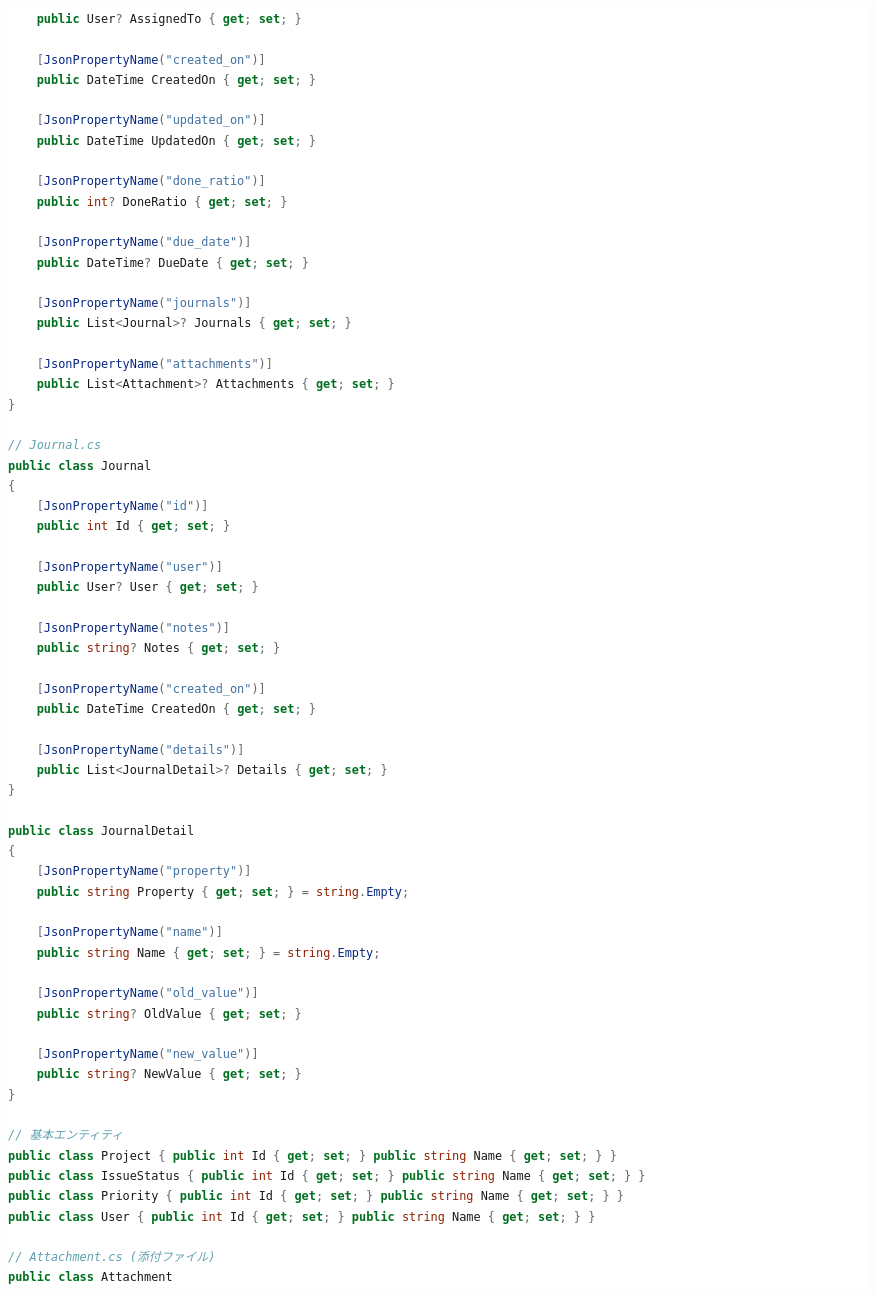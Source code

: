 ```csharp
    public User? AssignedTo { get; set; }
    
    [JsonPropertyName("created_on")]
    public DateTime CreatedOn { get; set; }
    
    [JsonPropertyName("updated_on")]
    public DateTime UpdatedOn { get; set; }
    
    [JsonPropertyName("done_ratio")]
    public int? DoneRatio { get; set; }
    
    [JsonPropertyName("due_date")]
    public DateTime? DueDate { get; set; }
    
    [JsonPropertyName("journals")]
    public List<Journal>? Journals { get; set; }
    
    [JsonPropertyName("attachments")]
    public List<Attachment>? Attachments { get; set; }
}

// Journal.cs
public class Journal
{
    [JsonPropertyName("id")]
    public int Id { get; set; }

    [JsonPropertyName("user")]
    public User? User { get; set; }

    [JsonPropertyName("notes")]
    public string? Notes { get; set; }

    [JsonPropertyName("created_on")]
    public DateTime CreatedOn { get; set; }

    [JsonPropertyName("details")]
    public List<JournalDetail>? Details { get; set; }
}

public class JournalDetail
{
    [JsonPropertyName("property")]
    public string Property { get; set; } = string.Empty;

    [JsonPropertyName("name")]
    public string Name { get; set; } = string.Empty;

    [JsonPropertyName("old_value")]
    public string? OldValue { get; set; }

    [JsonPropertyName("new_value")]
    public string? NewValue { get; set; }
}

// 基本エンティティ
public class Project { public int Id { get; set; } public string Name { get; set; } }
public class IssueStatus { public int Id { get; set; } public string Name { get; set; } }
public class Priority { public int Id { get; set; } public string Name { get; set; } }
public class User { public int Id { get; set; } public string Name { get; set; } }

// Attachment.cs (添付ファイル)
public class Attachment
```